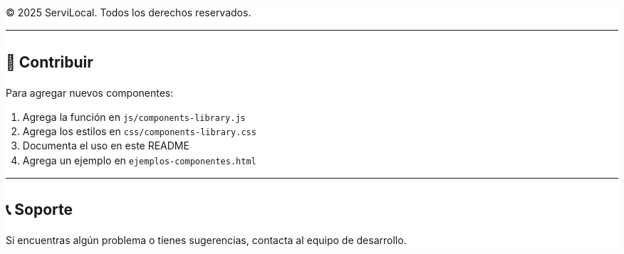 © 2025 ServiLocal. Todos los derechos reservados.

---

## 🤝 Contribuir

Para agregar nuevos componentes:

1. Agrega la función en `js/components-library.js`
2. Agrega los estilos en `css/components-library.css`
3. Documenta el uso en este README
4. Agrega un ejemplo en `ejemplos-componentes.html`

---

## 📞 Soporte

Si encuentras algún problema o tienes sugerencias, contacta al equipo de desarrollo.
